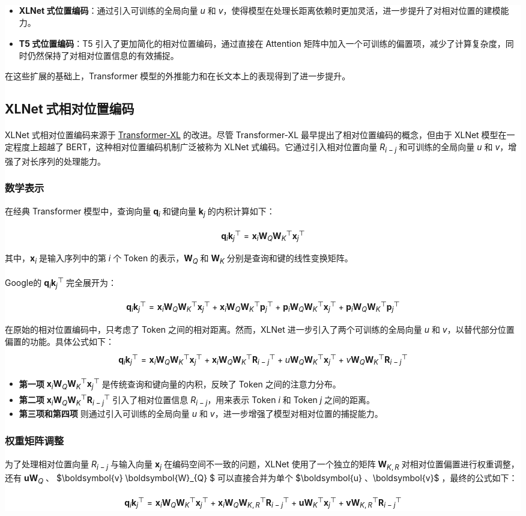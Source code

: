 - **XLNet 式位置编码**：通过引入可训练的全局向量 $u$ 和 $v$，使得模型在处理长距离依赖时更加灵活，进一步提升了对相对位置的建模能力。

- **T5 式位置编码**：T5 引入了更加简化的相对位置编码，通过直接在 Attention 矩阵中加入一个可训练的偏置项，减少了计算复杂度，同时仍然保持了对相对位置信息的有效捕捉。

在这些扩展的基础上，Transformer 模型的外推能力和在长文本上的表现得到了进一步提升。

## XLNet 式相对位置编码

XLNet 式相对位置编码来源于 [Transformer-XL](https://arxiv.org/abs/1901.02860 "Transformer-XL") 的改进。尽管 Transformer-XL 最早提出了相对位置编码的概念，但由于 XLNet 模型在一定程度上超越了 BERT，这种相对位置编码机制广泛被称为 XLNet 式编码。它通过引入相对位置向量 $R_{i-j}$ 和可训练的全局向量 $u$ 和 $v$，增强了对长序列的处理能力。

### 数学表示

在经典 Transformer 模型中，查询向量 $\boldsymbol{q}_i$ 和键向量 $\boldsymbol{k}_j$ 的内积计算如下：

$$
\boldsymbol{q}_i \boldsymbol{k}_j^\top = \boldsymbol{x}_i \boldsymbol{W}_Q \boldsymbol{W}_K^\top \boldsymbol{x}_j^\top
$$

其中，$\boldsymbol{x}_i$ 是输入序列中的第 $i$ 个 Token 的表示，$\boldsymbol{W}_Q$ 和 $\boldsymbol{W}_K$ 分别是查询和键的线性变换矩阵。

Google的 $\boldsymbol{q}_i \boldsymbol{k}_j^\top$ 完全展开为：

$$
\boldsymbol{q}_{i} \boldsymbol{k}_{j}^{\top}=\boldsymbol{x}_{i} \boldsymbol{W}_{Q} \boldsymbol{W}_{K}^{\top} \boldsymbol{x}_{j}^{\top}+\boldsymbol{x}_{i} \boldsymbol{W}_{Q} \boldsymbol{W}_{K}^{\top} \boldsymbol{p}_{j}^{\top}+\boldsymbol{p}_{i} \boldsymbol{W}_{Q} \boldsymbol{W}_{K}^{\top} \boldsymbol{x}_{j}^{\top}+\boldsymbol{p}_{i} \boldsymbol{W}_{Q} \boldsymbol{W}_{K}^{\top} \boldsymbol{p}_{j}^{\top}
$$

在原始的相对位置编码中，只考虑了 Token 之间的相对距离。然而，XLNet 进一步引入了两个可训练的全局向量 $u$ 和 $v$，以替代部分位置偏置的功能。具体公式如下：
$$
\boldsymbol{q}_i \boldsymbol{k}_j^\top = \boldsymbol{x}_i \boldsymbol{W}_Q \boldsymbol{W}_K^\top \boldsymbol{x}_j^\top + \boldsymbol{x}_i \boldsymbol{W}_Q \boldsymbol{W}_K^\top \boldsymbol{R}_{i-j}^\top + u \boldsymbol{W}_Q \boldsymbol{W}_K^\top \boldsymbol{x}_j^\top + v \boldsymbol{W}_Q \boldsymbol{W}_K^\top \boldsymbol{R}_{i-j}^\top
$$

- **第一项** $\boldsymbol{x}_i \boldsymbol{W}_Q \boldsymbol{W}_K^\top \boldsymbol{x}_j^\top$ 是传统查询和键向量的内积，反映了 Token 之间的注意力分布。
- **第二项** $\boldsymbol{x}_i \boldsymbol{W}_Q \boldsymbol{W}_K^\top \boldsymbol{R}_{i-j}^\top$ 引入了相对位置信息 $R_{i-j}$，用来表示 Token $i$ 和 Token $j$ 之间的距离。
- **第三项和第四项** 则通过引入可训练的全局向量 $u$ 和 $v$，进一步增强了模型对相对位置的捕捉能力。

### 权重矩阵调整

为了处理相对位置向量 $R_{i-j}$ 与输入向量 $\boldsymbol{x}_j$ 在编码空间不一致的问题，XLNet 使用了一个独立的矩阵 $\boldsymbol{W}_{K,R}$ 对相对位置偏置进行权重调整，还有 $\boldsymbol{u} \boldsymbol{W}_{Q}$ 、 $\boldsymbol{v} \boldsymbol{W}_{Q} $ 可以直接合并为单个 $\boldsymbol{u} $、$\boldsymbol{v}$ ，最终的公式如下：

$$
\boldsymbol{q}_i \boldsymbol{k}_j^\top = \boldsymbol{x}_{i} \boldsymbol{W}_{Q} \boldsymbol{W}_{K}^{\top} \boldsymbol{x}_{j}^{\top}+\boldsymbol{x}_{i} \boldsymbol{W}_{Q} \boldsymbol{W}_{K, R}^{\top} \boldsymbol{R}_{i-j}^{\top}+\boldsymbol{u} \boldsymbol{W}_{K}^{\top} \boldsymbol{x}_{j}^{\top}+\boldsymbol{v} \boldsymbol{W}_{K, R}^{\top} \boldsymbol{R}_{i-j}^{\top}
$$

